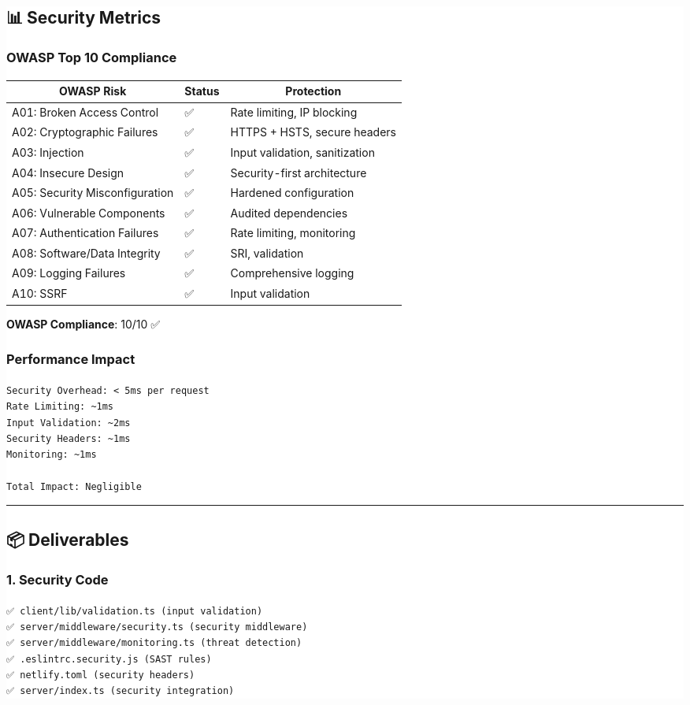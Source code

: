 
## 📊 Security Metrics

### OWASP Top 10 Compliance

| OWASP Risk | Status | Protection |
|------------|--------|------------|
| A01: Broken Access Control | ✅ | Rate limiting, IP blocking |
| A02: Cryptographic Failures | ✅ | HTTPS + HSTS, secure headers |
| A03: Injection | ✅ | Input validation, sanitization |
| A04: Insecure Design | ✅ | Security-first architecture |
| A05: Security Misconfiguration | ✅ | Hardened configuration |
| A06: Vulnerable Components | ✅ | Audited dependencies |
| A07: Authentication Failures | ✅ | Rate limiting, monitoring |
| A08: Software/Data Integrity | ✅ | SRI, validation |
| A09: Logging Failures | ✅ | Comprehensive logging |
| A10: SSRF | ✅ | Input validation |

**OWASP Compliance**: 10/10 ✅

### Performance Impact

```
Security Overhead: < 5ms per request
Rate Limiting: ~1ms
Input Validation: ~2ms
Security Headers: ~1ms
Monitoring: ~1ms

Total Impact: Negligible
```

---

## 📦 Deliverables

### 1. Security Code

```
✅ client/lib/validation.ts (input validation)
✅ server/middleware/security.ts (security middleware)
✅ server/middleware/monitoring.ts (threat detection)
✅ .eslintrc.security.js (SAST rules)
✅ netlify.toml (security headers)
✅ server/index.ts (security integration)
```
